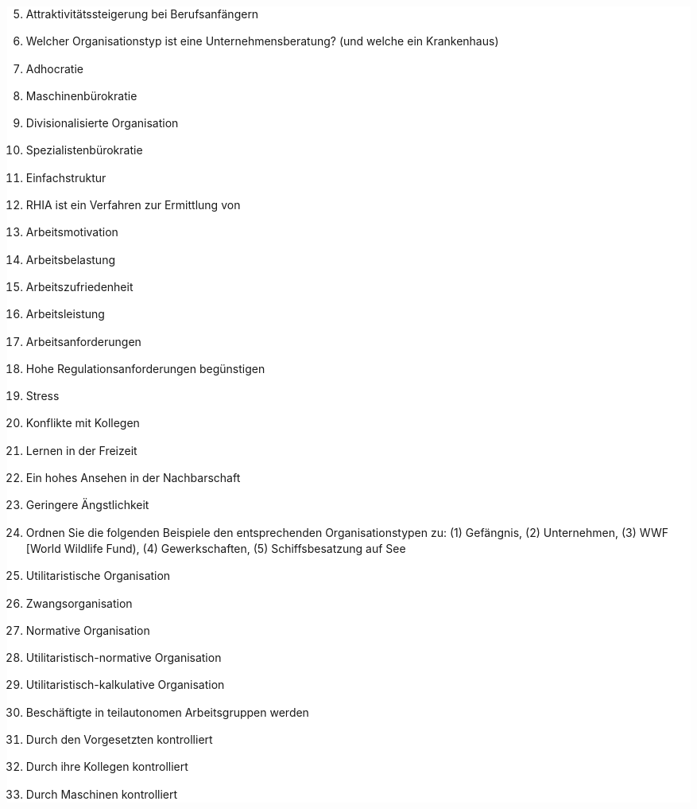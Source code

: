 5. Attraktivitätssteigerung bei Berufsanfängern
    

31. Welcher Organisationstyp ist eine Unternehmensberatung? (und welche ein Krankenhaus)
    

1. Adhocratie
    
2. Maschinenbürokratie
    
3. Divisionalisierte Organisation
    
4. Spezialistenbürokratie
    
5. Einfachstruktur
    

33. RHIA ist ein Verfahren zur Ermittlung von
    

1. Arbeitsmotivation
    
2. Arbeitsbelastung
    
3. Arbeitszufriedenheit
    
4. Arbeitsleistung
    
5. Arbeitsanforderungen
    

35. Hohe Regulationsanforderungen begünstigen
    

1. Stress
    
2. Konflikte mit Kollegen
    
3. Lernen in der Freizeit
    
4. Ein hohes Ansehen in der Nachbarschaft
    
5. Geringere Ängstlichkeit
    

37. Ordnen Sie die folgenden Beispiele den entsprechenden Organisationstypen zu: (1) Gefängnis, (2) Unternehmen, (3) WWF [World Wildlife Fund), (4) Gewerkschaften, (5) Schiffsbesatzung auf See
    

1. Utilitaristische Organisation
    
2. Zwangsorganisation
    
3. Normative Organisation
    
4. Utilitaristisch-normative Organisation
    
5. Utilitaristisch-kalkulative Organisation
    

39. Beschäftigte in teilautonomen Arbeitsgruppen werden
    

1. Durch den Vorgesetzten kontrolliert
    
2. Durch ihre Kollegen kontrolliert
    
3. Durch Maschinen kontrolliert
    